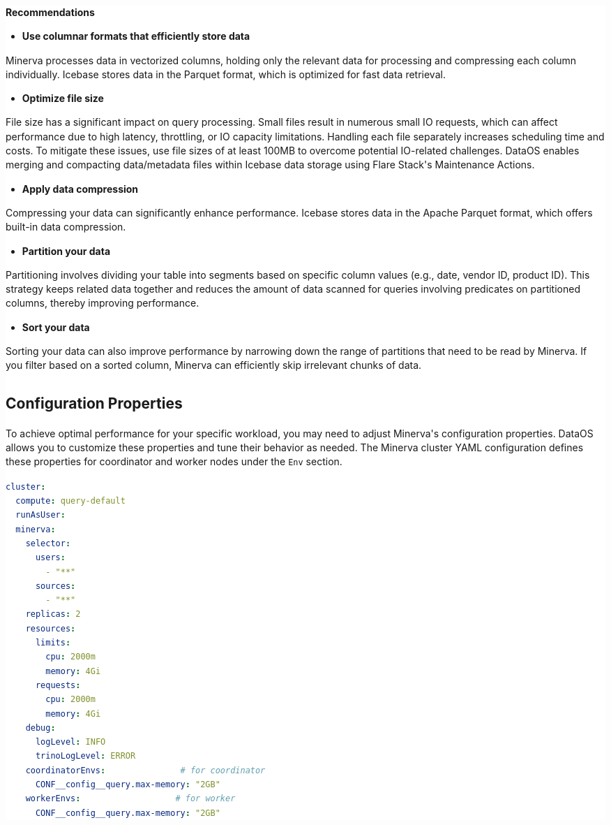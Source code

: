 
**Recommendations**

- **Use columnar formats that efficiently store data**

Minerva processes data in vectorized columns, holding only the relevant data for processing and compressing each column individually. Icebase stores data in the Parquet format, which is optimized for fast data retrieval.

- **Optimize file size**

File size has a significant impact on query processing. Small files result in numerous small IO requests, which can affect performance due to high latency, throttling, or IO capacity limitations. Handling each file separately increases scheduling time and costs. To mitigate these issues, use file sizes of at least 100MB to overcome potential IO-related challenges. DataOS enables merging and compacting data/metadata files within Icebase data storage using Flare Stack's Maintenance Actions.

- **Apply data compression**

Compressing your data can significantly enhance performance. Icebase stores data in the Apache Parquet format, which offers built-in data compression.

- **Partition your data**

Partitioning involves dividing your table into segments based on specific column values (e.g., date, vendor ID, product ID). This strategy keeps related data together and reduces the amount of data scanned for queries involving predicates on partitioned columns, thereby improving performance.


- **Sort your data**

Sorting your data can also improve performance by narrowing down the range of partitions that need to be read by Minerva. If you filter based on a sorted column, Minerva can efficiently skip irrelevant chunks of data.

## Configuration Properties

To achieve optimal performance for your specific workload, you may need to adjust Minerva's configuration properties. DataOS allows you to customize these properties and tune their behavior as needed. The Minerva cluster YAML configuration defines these properties for coordinator and worker nodes under the `Env` section.

```yaml
cluster:
  compute: query-default 
  runAsUser:  
  minerva: 
    selector:
      users:
        - "**"
      sources:
        - "**"
    replicas: 2 
    resources: 
      limits: 
        cpu: 2000m 
        memory: 4Gi 
      requests: 
        cpu: 2000m 
        memory: 4Gi 
    debug: 
      logLevel: INFO 
      trinoLogLevel: ERROR
    coordinatorEnvs:               # for coordinator
      CONF__config__query.max-memory: "2GB"
    workerEnvs:                   # for worker
      CONF__config__query.max-memory: "2GB"
```
